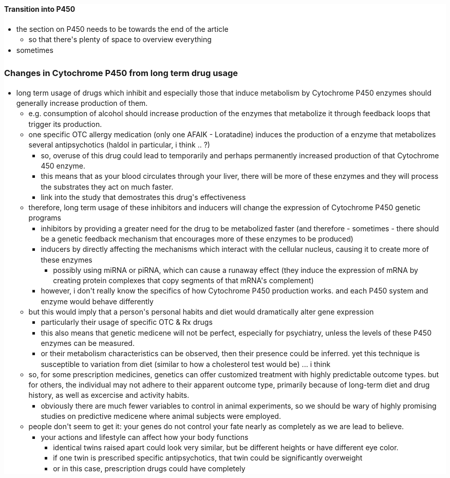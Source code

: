 #### Transition into P450

- the section on P450 needs to be towards the end of the article
  - so that there's plenty of space to overview everything
- sometimes

### Changes in Cytochrome P450 from long term drug usage

- long term usage of drugs which inhibit and especially those that
  induce metabolism by Cytochrome P450 enzymes should generally
  increase production of them.
  - e.g. consumption of alcohol should increase production of the
    enzymes that metabolize it through feedback loops that trigger its
    production.
  - one specific OTC allergy medication (only one AFAIK - Loratadine)
    induces the production of a enzyme that metabolizes several
    antipsychotics (haldol in particular, i think .. ?)
    - so, overuse of this drug could lead to temporarily and perhaps
      permanently increased production of that Cytochrome 450 enzyme.
    - this means that as your blood circulates through your liver,
      there will be more of these enzymes and they will process the
      substrates they act on much faster.
    - link into the study that demostrates this drug's effectiveness
  - therefore, long term usage of these inhibitors and inducers will
    change the expression of Cytochrome P450 genetic programs
    - inhibitors by providing a greater need for the drug to be
      metabolized faster (and therefore - sometimes - there should be
      a genetic feedback mechanism that encourages more of these
      enzymes to be produced)
    - inducers by directly affecting the mechanisms which interact
      with the cellular nucleus, causing it to create more of these
      enzymes
      - possibly using miRNA or piRNA, which can cause a runaway
        effect (they induce the expression of mRNA by creating protein
        complexes that copy segments of that mRNA's complement)
    - however, i don't really know the specifics of how Cytochrome P450
      production works. and each P450 system and enzyme
      would behave differently
  - but this would imply that a person's personal habits and diet
    would dramatically alter gene expression
    - particularly their usage of specific OTC & Rx drugs
    - this also means that genetic medicene will not be perfect,
      especially for psychiatry, unless the levels of these P450
      enzymes can be measured.
    - or their metabolism characteristics can be observed, then their
      presence could be inferred. yet this technique is susceptible to
      variation from diet (similar to how a cholesterol test would be)
      ... i think
  - so, for some prescription medicines, genetics can offer customized
    treatment with highly predictable outcome types.  but for others,
    the individual may not adhere to their apparent outcome type,
    primarily because of long-term diet and drug history, as well as
    excercise and activity habits.
    - obviously there are much fewer variables to control in animal
      experiments, so we should be wary of highly promising studies on
      predictive medicene where animal subjects were employed.
  - people don't seem to get it: your genes do not control your fate
    nearly as completely as we are lead to believe.
    - your actions and lifestyle can affect how your body functions
      - identical twins raised apart could look very similar, but be
        different heights or have different eye color.
      - if one twin is prescribed specific antipsychotics, that twin
        could be significantly overweight
      - or in this case, prescription drugs could have completely